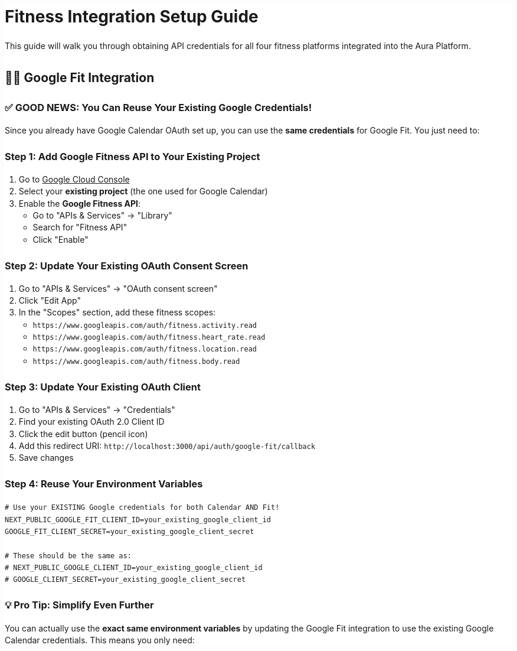 # Fitness Integration Setup Guide

This guide will walk you through obtaining API credentials for all four fitness platforms integrated into the Aura Platform.

## 🏃‍♂️ Google Fit Integration

### ✅ **GOOD NEWS: You Can Reuse Your Existing Google Credentials!**

Since you already have Google Calendar OAuth set up, you can use the **same credentials** for Google Fit. You just need to:

### Step 1: Add Google Fitness API to Your Existing Project
1. Go to [Google Cloud Console](https://console.cloud.google.com/)
2. Select your **existing project** (the one used for Google Calendar)
3. Enable the **Google Fitness API**:
   - Go to "APIs & Services" → "Library"
   - Search for "Fitness API"
   - Click "Enable"

### Step 2: Update Your Existing OAuth Consent Screen
1. Go to "APIs & Services" → "OAuth consent screen"
2. Click "Edit App"
3. In the "Scopes" section, add these fitness scopes:
   - `https://www.googleapis.com/auth/fitness.activity.read`
   - `https://www.googleapis.com/auth/fitness.heart_rate.read`
   - `https://www.googleapis.com/auth/fitness.location.read`
   - `https://www.googleapis.com/auth/fitness.body.read`

### Step 3: Update Your Existing OAuth Client
1. Go to "APIs & Services" → "Credentials"
2. Find your existing OAuth 2.0 Client ID
3. Click the edit button (pencil icon)
4. Add this redirect URI: `http://localhost:3000/api/auth/google-fit/callback`
5. Save changes

### Step 4: Reuse Your Environment Variables
```env
# Use your EXISTING Google credentials for both Calendar AND Fit!
NEXT_PUBLIC_GOOGLE_FIT_CLIENT_ID=your_existing_google_client_id
GOOGLE_FIT_CLIENT_SECRET=your_existing_google_client_secret

# These should be the same as:
# NEXT_PUBLIC_GOOGLE_CLIENT_ID=your_existing_google_client_id
# GOOGLE_CLIENT_SECRET=your_existing_google_client_secret
```

### 💡 **Pro Tip: Simplify Even Further**
You can actually use the **exact same environment variables** by updating the Google Fit integration to use the existing Google Calendar credentials. This means you only need:
